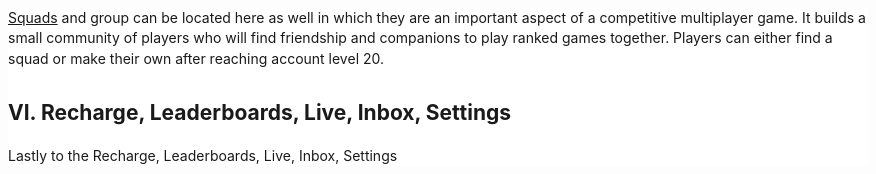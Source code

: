 [Squads](https://mobile-legends.net/join-or-create-squad-rules/) and group can be located here as well in which they are an important aspect of a competitive multiplayer game. It builds a small community of players who will find friendship and companions to play ranked games together. Players can either find a squad or make their own after reaching account level 20. 


## VI. Recharge, Leaderboards, Live, Inbox, Settings

Lastly to the Recharge, Leaderboards, Live, Inbox, Settings 








